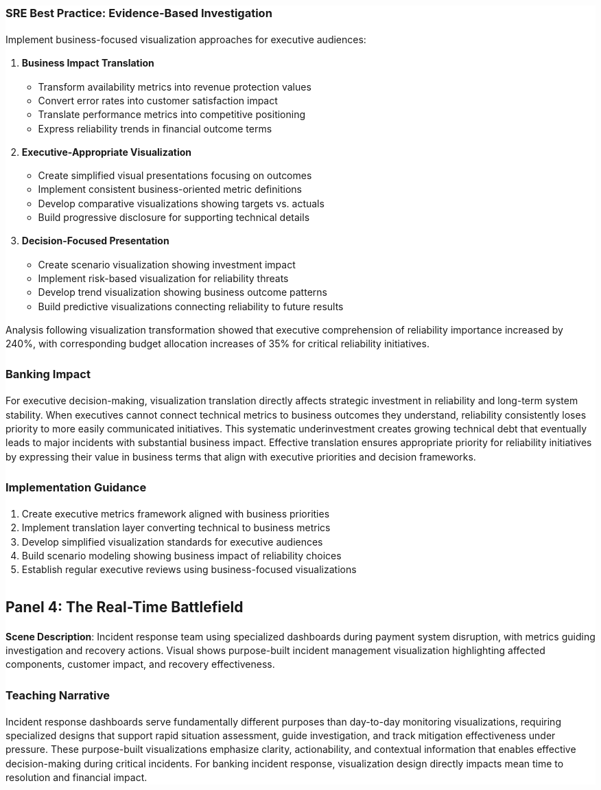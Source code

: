 ### SRE Best Practice: Evidence-Based Investigation
Implement business-focused visualization approaches for executive audiences:
1. **Business Impact Translation**
   - Transform availability metrics into revenue protection values
   - Convert error rates into customer satisfaction impact
   - Translate performance metrics into competitive positioning
   - Express reliability trends in financial outcome terms

2. **Executive-Appropriate Visualization**
   - Create simplified visual presentations focusing on outcomes
   - Implement consistent business-oriented metric definitions
   - Develop comparative visualizations showing targets vs. actuals
   - Build progressive disclosure for supporting technical details

3. **Decision-Focused Presentation**
   - Create scenario visualization showing investment impact
   - Implement risk-based visualization for reliability threats
   - Develop trend visualization showing business outcome patterns
   - Build predictive visualizations connecting reliability to future results

Analysis following visualization transformation showed that executive comprehension of reliability importance increased by 240%, with corresponding budget allocation increases of 35% for critical reliability initiatives.

### Banking Impact
For executive decision-making, visualization translation directly affects strategic investment in reliability and long-term system stability. When executives cannot connect technical metrics to business outcomes they understand, reliability consistently loses priority to more easily communicated initiatives. This systematic underinvestment creates growing technical debt that eventually leads to major incidents with substantial business impact. Effective translation ensures appropriate priority for reliability initiatives by expressing their value in business terms that align with executive priorities and decision frameworks.

### Implementation Guidance
1. Create executive metrics framework aligned with business priorities
2. Implement translation layer converting technical to business metrics
3. Develop simplified visualization standards for executive audiences
4. Build scenario modeling showing business impact of reliability choices
5. Establish regular executive reviews using business-focused visualizations

## Panel 4: The Real-Time Battlefield

**Scene Description**: Incident response team using specialized dashboards during payment system disruption, with metrics guiding investigation and recovery actions. Visual shows purpose-built incident management visualization highlighting affected components, customer impact, and recovery effectiveness.

### Teaching Narrative
Incident response dashboards serve fundamentally different purposes than day-to-day monitoring visualizations, requiring specialized designs that support rapid situation assessment, guide investigation, and track mitigation effectiveness under pressure. These purpose-built visualizations emphasize clarity, actionability, and contextual information that enables effective decision-making during critical incidents. For banking incident response, visualization design directly impacts mean time to resolution and financial impact.
